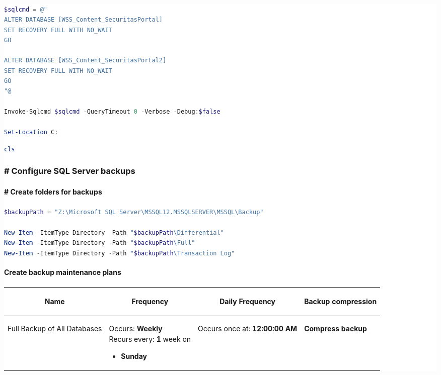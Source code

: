 ```PowerShell
$sqlcmd = @"
ALTER DATABASE [WSS_Content_SecuritasPortal]
SET RECOVERY FULL WITH NO_WAIT
GO

ALTER DATABASE [WSS_Content_SecuritasPortal2]
SET RECOVERY FULL WITH NO_WAIT
GO
"@

Invoke-Sqlcmd $sqlcmd -QueryTimeout 0 -Verbose -Debug:$false

Set-Location C:
```

```PowerShell
cls
```

### # Configure SQL Server backups

#### # Create folders for backups

```PowerShell
$backupPath = "Z:\Microsoft SQL Server\MSSQL12.MSSQLSERVER\MSSQL\Backup"

New-Item -ItemType Directory -Path "$backupPath\Differential"
New-Item -ItemType Directory -Path "$backupPath\Full"
New-Item -ItemType Directory -Path "$backupPath\Transaction Log"
```

#### Create backup maintenance plans

<table>
<thead>
<th>
<p><strong>Name</strong></p>
</th>
<th>
<p><strong>Frequency</strong></p>
</th>
<th>
<p><strong>Daily Frequency</strong></p>
</th>
<th>
<p><strong>Backup compression</strong></p>
</th>
</thead>
<tr>
<td valign='top'>
<p>Full Backup of All Databases</p>
</td>
<td valign='top'>
<p>Occurs: <strong>Weekly</strong><br />
Recurs every: <strong>1</strong> week on</p>
<ul>
<li><strong>Sunday</strong></li>
</ul>
</td>
<td valign='top'>
<p>Occurs once at: <strong>12:00:00 AM</strong></p>
</td>
<td valign='top'>
<p><strong>Compress backup</strong></p>
</td>
